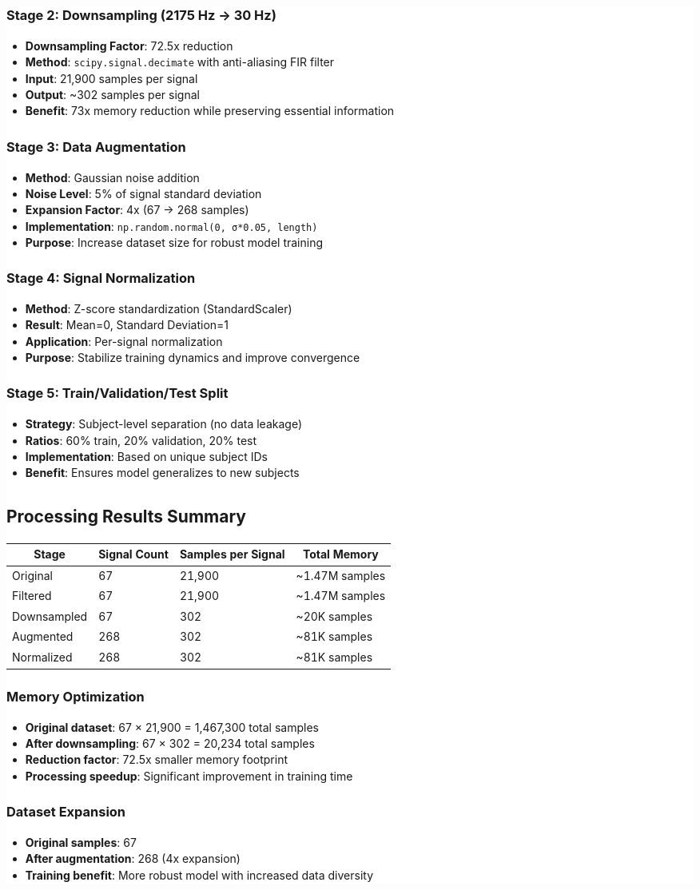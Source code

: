 ### Stage 2: Downsampling (2175 Hz → 30 Hz)
- **Downsampling Factor**: 72.5x reduction
- **Method**: `scipy.signal.decimate` with anti-aliasing FIR filter
- **Input**: 21,900 samples per signal
- **Output**: ~302 samples per signal
- **Benefit**: 73x memory reduction while preserving essential information

### Stage 3: Data Augmentation
- **Method**: Gaussian noise addition
- **Noise Level**: 5% of signal standard deviation
- **Expansion Factor**: 4x (67 → 268 samples)
- **Implementation**: `np.random.normal(0, σ*0.05, length)`
- **Purpose**: Increase dataset size for robust model training

### Stage 4: Signal Normalization
- **Method**: Z-score standardization (StandardScaler)
- **Result**: Mean=0, Standard Deviation=1
- **Application**: Per-signal normalization
- **Purpose**: Stabilize training dynamics and improve convergence

### Stage 5: Train/Validation/Test Split
- **Strategy**: Subject-level separation (no data leakage)
- **Ratios**: 60% train, 20% validation, 20% test
- **Implementation**: Based on unique subject IDs
- **Benefit**: Ensures model generalizes to new subjects

## Processing Results Summary

| Stage | Signal Count | Samples per Signal | Total Memory |
|-------|-------------|-------------------|--------------|
| Original | 67 | 21,900 | ~1.47M samples |
| Filtered | 67 | 21,900 | ~1.47M samples |
| Downsampled | 67 | 302 | ~20K samples |
| Augmented | 268 | 302 | ~81K samples |
| Normalized | 268 | 302 | ~81K samples |

### Memory Optimization
- **Original dataset**: 67 × 21,900 = 1,467,300 total samples
- **After downsampling**: 67 × 302 = 20,234 total samples
- **Reduction factor**: 72.5x smaller memory footprint
- **Processing speedup**: Significant improvement in training time

### Dataset Expansion
- **Original samples**: 67
- **After augmentation**: 268 (4x expansion)
- **Training benefit**: More robust model with increased data diversity
